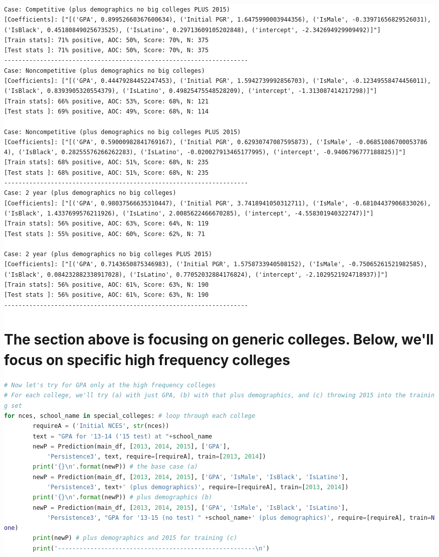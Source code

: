     Case: Competitive (plus demographics no big colleges PLUS 2015)
    [Coefficients]: ["[('GPA', 0.89952660367600634), ('Initial PGR', 1.6475990003944356), ('IsMale', -0.33971656829526031), ('IsBlack', 0.45180849025673525), ('IsLatino', 0.29713609105202848), ('intercept', -2.342694929909492)]"]
    [Train stats]: 71% positive, AOC: 50%, Score: 70%, N: 375
    [Test stats ]: 71% positive, AOC: 50%, Score: 70%, N: 375
    --------------------------------------------------------------------
    Case: Noncompetitive (plus demographics no big colleges)
    [Coefficients]: ["[('GPA', 0.44479284452247453), ('Initial PGR', 1.5942739992856703), ('IsMale', -0.12349558474456011), ('IsBlack', 0.8393905320554379), ('IsLatino', 0.49825475548528209), ('intercept', -1.313087414217298)]"]
    [Train stats]: 66% positive, AOC: 53%, Score: 68%, N: 121
    [Test stats ]: 69% positive, AOC: 49%, Score: 68%, N: 114
    
    Case: Noncompetitive (plus demographics no big colleges PLUS 2015)
    [Coefficients]: ["[('GPA', 0.59000982841769167), ('Initial PGR', 0.62930747087595873), ('IsMale', -0.068510867000537864), ('IsBlack', 0.28255576266262283), ('IsLatino', -0.020027913465177995), ('intercept', -0.9406796777188825)]"]
    [Train stats]: 68% positive, AOC: 51%, Score: 68%, N: 235
    [Test stats ]: 68% positive, AOC: 51%, Score: 68%, N: 235
    --------------------------------------------------------------------
    Case: 2 year (plus demographics no big colleges)
    [Coefficients]: ["[('GPA', 0.98037566635310447), ('Initial PGR', 3.7418941050312711), ('IsMale', -0.68104437906833026), ('IsBlack', 1.4337699576211926), ('IsLatino', 2.0085622466670285), ('intercept', -4.558301940322747)]"]
    [Train stats]: 56% positive, AOC: 63%, Score: 64%, N: 119
    [Test stats ]: 55% positive, AOC: 60%, Score: 62%, N: 71
    
    Case: 2 year (plus demographics no big colleges PLUS 2015)
    [Coefficients]: ["[('GPA', 0.7143650875346983), ('Initial PGR', 1.5758733940508152), ('IsMale', -0.75065261521982585), ('IsBlack', 0.084232882338917028), ('IsLatino', 0.77052032884176824), ('intercept', -2.1029521924718937)]"]
    [Train stats]: 56% positive, AOC: 61%, Score: 63%, N: 190
    [Test stats ]: 56% positive, AOC: 61%, Score: 63%, N: 190
    --------------------------------------------------------------------
    

# The section above is focusing on generic colleges. Below, we'll focus on specific high frequency colleges


```python
# Now let's try for GPA only at the high frequency colleges
# For each college, we'll try (a) with just GPA, (b) with that plus demographics, and (c) throwing 2015 into the training set
for nces, school_name in special_colleges: # loop through each college
        requireA = ('Initial NCES', str(nces))
        text = "GPA for '13-14 ('15 test) at "+school_name
        newP = Prediction(main_df, [2013, 2014, 2015], ['GPA'],
            'Persistence3', text, require=[requireA], train=[2013, 2014])
        print('{}\n'.format(newP)) # the base case (a)
        newP = Prediction(main_df, [2013, 2014, 2015], ['GPA', 'IsMale', 'IsBlack', 'IsLatino'],
            'Persistence3', text+' (plus demographics)', require=[requireA], train=[2013, 2014])
        print('{}\n'.format(newP)) # plus demographics (b)
        newP = Prediction(main_df, [2013, 2014, 2015], ['GPA', 'IsMale', 'IsBlack', 'IsLatino'],
            'Persistence3', "GPA for '13-15 (no test) " +school_name+' (plus demographics)', require=[requireA], train=None)
        print(newP) # plus demographics and 2015 for training (c)
        print('-------------------------------------------------------\n')
```
